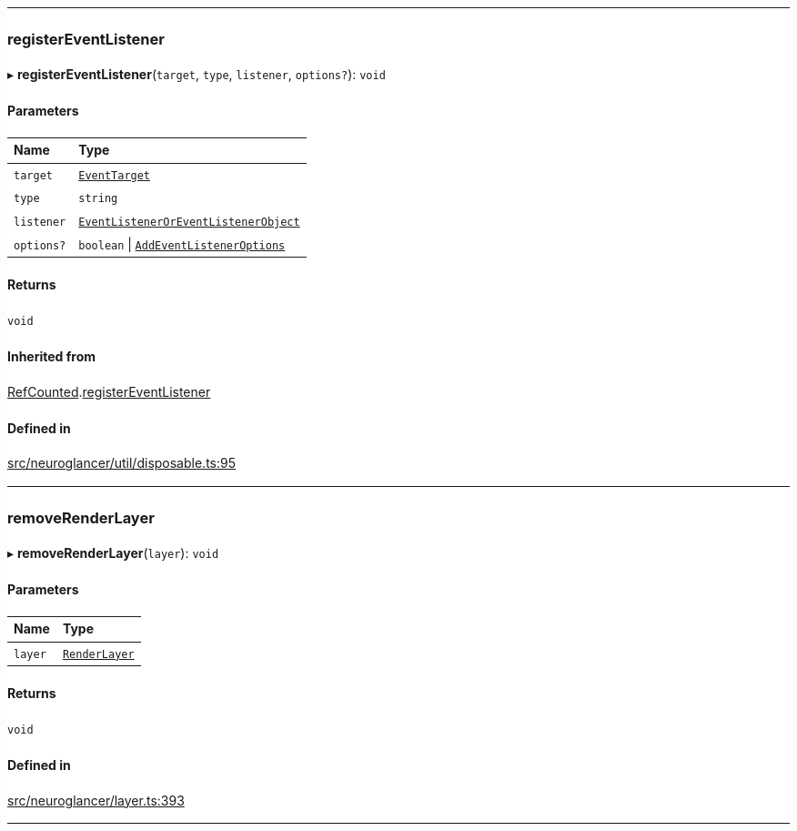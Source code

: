 ___

### registerEventListener

▸ **registerEventListener**(`target`, `type`, `listener`, `options?`): `void`

#### Parameters

| Name | Type |
| :------ | :------ |
| `target` | [`EventTarget`](../modules/annotation_annotation_layer_state._internal_.md#eventtarget) |
| `type` | `string` |
| `listener` | [`EventListenerOrEventListenerObject`](../modules/annotation_annotation_layer_state._internal_.md#eventlisteneroreventlistenerobject) |
| `options?` | `boolean` \| [`AddEventListenerOptions`](../interfaces/annotation_annotation_layer_state._internal_.AddEventListenerOptions.md) |

#### Returns

`void`

#### Inherited from

[RefCounted](util_disposable.RefCounted.md).[registerEventListener](util_disposable.RefCounted.md#registereventlistener)

#### Defined in

[src/neuroglancer/util/disposable.ts:95](https://github.com/ActiveBrainAtlas2/neuroglancer/blob/1beb5d34/src/neuroglancer/util/disposable.ts#L95)

___

### removeRenderLayer

▸ **removeRenderLayer**(`layer`): `void`

#### Parameters

| Name | Type |
| :------ | :------ |
| `layer` | [`RenderLayer`](annotation_annotation_layer_state._internal_.RenderLayer.md) |

#### Returns

`void`

#### Defined in

[src/neuroglancer/layer.ts:393](https://github.com/ActiveBrainAtlas2/neuroglancer/blob/1beb5d34/src/neuroglancer/layer.ts#L393)

___
